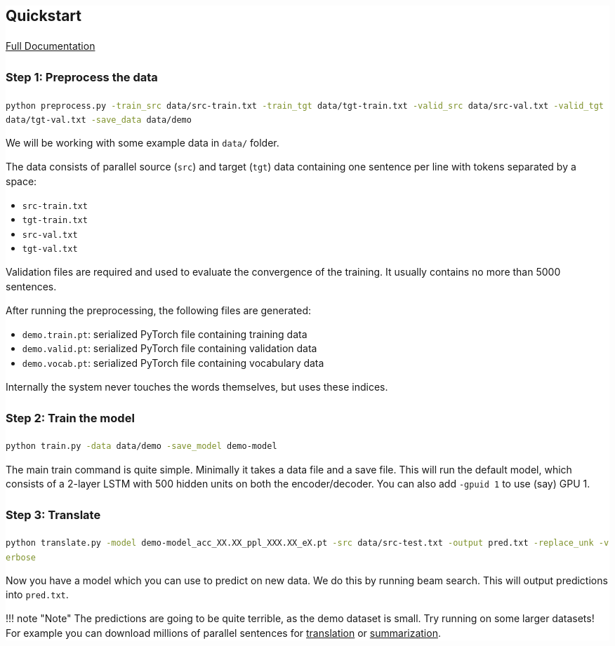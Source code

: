 ## Quickstart

[Full Documentation](http://opennmt.net/OpenNMT-py/)


### Step 1: Preprocess the data

```bash
python preprocess.py -train_src data/src-train.txt -train_tgt data/tgt-train.txt -valid_src data/src-val.txt -valid_tgt data/tgt-val.txt -save_data data/demo
```

We will be working with some example data in `data/` folder.

The data consists of parallel source (`src`) and target (`tgt`) data containing one sentence per line with tokens separated by a space:

* `src-train.txt`
* `tgt-train.txt`
* `src-val.txt`
* `tgt-val.txt`

Validation files are required and used to evaluate the convergence of the training. It usually contains no more than 5000 sentences.


After running the preprocessing, the following files are generated:

* `demo.train.pt`: serialized PyTorch file containing training data
* `demo.valid.pt`: serialized PyTorch file containing validation data
* `demo.vocab.pt`: serialized PyTorch file containing vocabulary data


Internally the system never touches the words themselves, but uses these indices.

### Step 2: Train the model

```bash
python train.py -data data/demo -save_model demo-model
```

The main train command is quite simple. Minimally it takes a data file
and a save file.  This will run the default model, which consists of a
2-layer LSTM with 500 hidden units on both the encoder/decoder. You
can also add `-gpuid 1` to use (say) GPU 1.

### Step 3: Translate

```bash
python translate.py -model demo-model_acc_XX.XX_ppl_XXX.XX_eX.pt -src data/src-test.txt -output pred.txt -replace_unk -verbose
```

Now you have a model which you can use to predict on new data. We do this by running beam search. This will output predictions into `pred.txt`.

!!! note "Note"
    The predictions are going to be quite terrible, as the demo dataset is small. Try running on some larger datasets! For example you can download millions of parallel sentences for [translation](http://www.statmt.org/wmt16/translation-task.html) or [summarization](https://github.com/harvardnlp/sent-summary).
